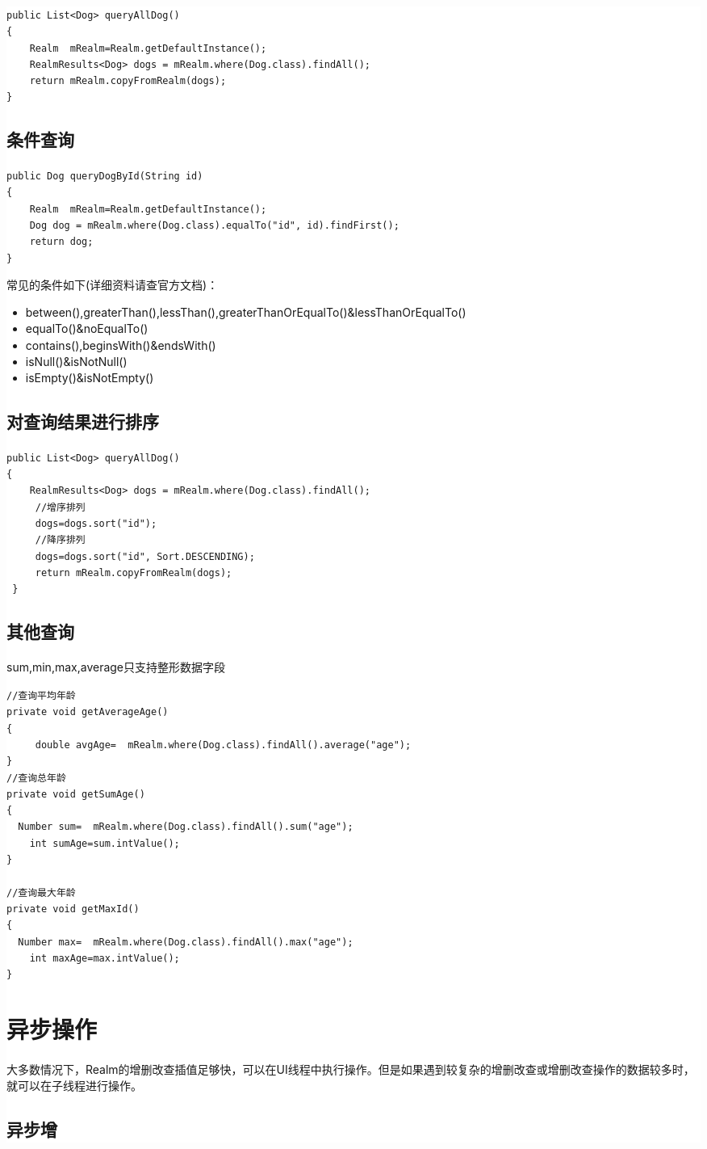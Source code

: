 	public List<Dog> queryAllDog() 
	{
        Realm  mRealm=Realm.getDefaultInstance();
        RealmResults<Dog> dogs = mRealm.where(Dog.class).findAll();
        return mRealm.copyFromRealm(dogs);
    }
## 条件查询  

	public Dog queryDogById(String id) 
	{
        Realm  mRealm=Realm.getDefaultInstance();
        Dog dog = mRealm.where(Dog.class).equalTo("id", id).findFirst();
        return dog;
    }
常见的条件如下(详细资料请查官方文档)：  

- between(),greaterThan(),lessThan(),greaterThanOrEqualTo()&lessThanOrEqualTo()  
- equalTo()&noEqualTo()  
- contains(),beginsWith()&endsWith()
- isNull()&isNotNull() 
- isEmpty()&isNotEmpty()  

## 对查询结果进行排序 


    public List<Dog> queryAllDog() 
	{
        RealmResults<Dog> dogs = mRealm.where(Dog.class).findAll();
         //增序排列
         dogs=dogs.sort("id");
         //降序排列
         dogs=dogs.sort("id", Sort.DESCENDING);
         return mRealm.copyFromRealm(dogs);
     }
## 其他查询 
sum,min,max,average只支持整形数据字段  

	//查询平均年龄
    private void getAverageAge() 
	{
         double avgAge=  mRealm.where(Dog.class).findAll().average("age");
    }
	//查询总年龄
    private void getSumAge() 
	{
      Number sum=  mRealm.where(Dog.class).findAll().sum("age");
        int sumAge=sum.intValue();
    }

	//查询最大年龄
    private void getMaxId()
	{
      Number max=  mRealm.where(Dog.class).findAll().max("age");
        int maxAge=max.intValue();
    }
# 异步操作 
大多数情况下，Realm的增删改查插值足够快，可以在UI线程中执行操作。但是如果遇到较复杂的增删改查或增删改查操作的数据较多时，就可以在子线程进行操作。   
## 异步增  
